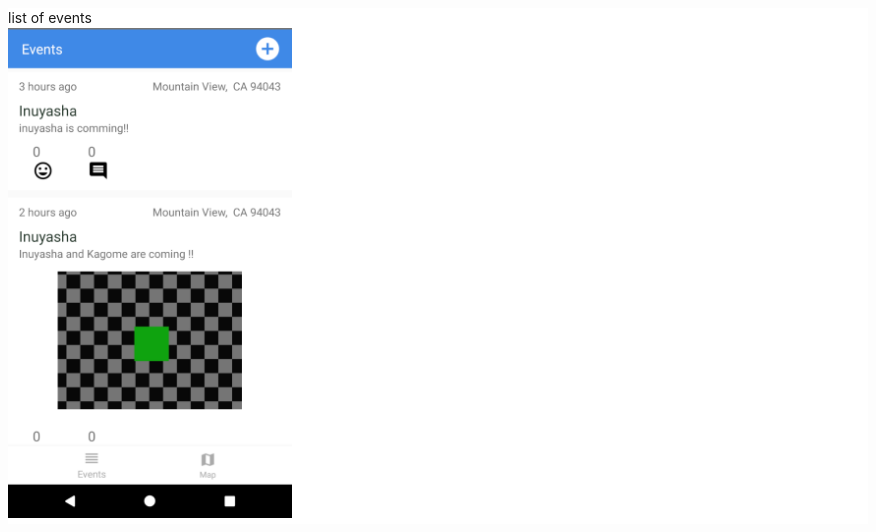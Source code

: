 list of events  
<img src="https://github.com/developerChenRui/EventReporter/blob/master/eventlist.png" width="33%" height="40%">    
